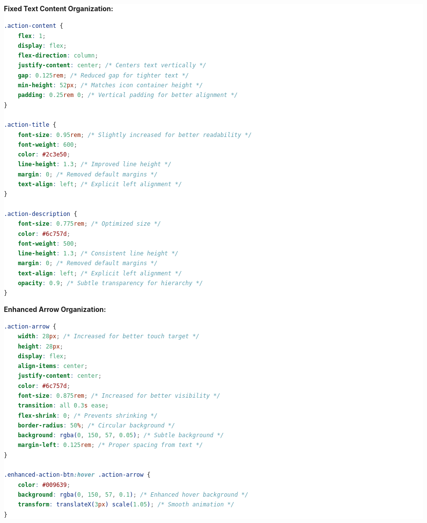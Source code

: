 ```css
```

**Fixed Text Content Organization:**
```css
.action-content {
    flex: 1;
    display: flex;
    flex-direction: column;
    justify-content: center; /* Centers text vertically */
    gap: 0.125rem; /* Reduced gap for tighter text */
    min-height: 52px; /* Matches icon container height */
    padding: 0.25rem 0; /* Vertical padding for better alignment */
}

.action-title {
    font-size: 0.95rem; /* Slightly increased for better readability */
    font-weight: 600;
    color: #2c3e50;
    line-height: 1.3; /* Improved line height */
    margin: 0; /* Removed default margins */
    text-align: left; /* Explicit left alignment */
}

.action-description {
    font-size: 0.775rem; /* Optimized size */
    color: #6c757d;
    font-weight: 500;
    line-height: 1.3; /* Consistent line height */
    margin: 0; /* Removed default margins */
    text-align: left; /* Explicit left alignment */
    opacity: 0.9; /* Subtle transparency for hierarchy */
}
```

**Enhanced Arrow Organization:**
```css
.action-arrow {
    width: 28px; /* Increased for better touch target */
    height: 28px;
    display: flex;
    align-items: center;
    justify-content: center;
    color: #6c757d;
    font-size: 0.875rem; /* Increased for better visibility */
    transition: all 0.3s ease;
    flex-shrink: 0; /* Prevents shrinking */
    border-radius: 50%; /* Circular background */
    background: rgba(0, 150, 57, 0.05); /* Subtle background */
    margin-left: 0.125rem; /* Proper spacing from text */
}

.enhanced-action-btn:hover .action-arrow {
    color: #009639;
    background: rgba(0, 150, 57, 0.1); /* Enhanced hover background */
    transform: translateX(3px) scale(1.05); /* Smooth animation */
}
```
